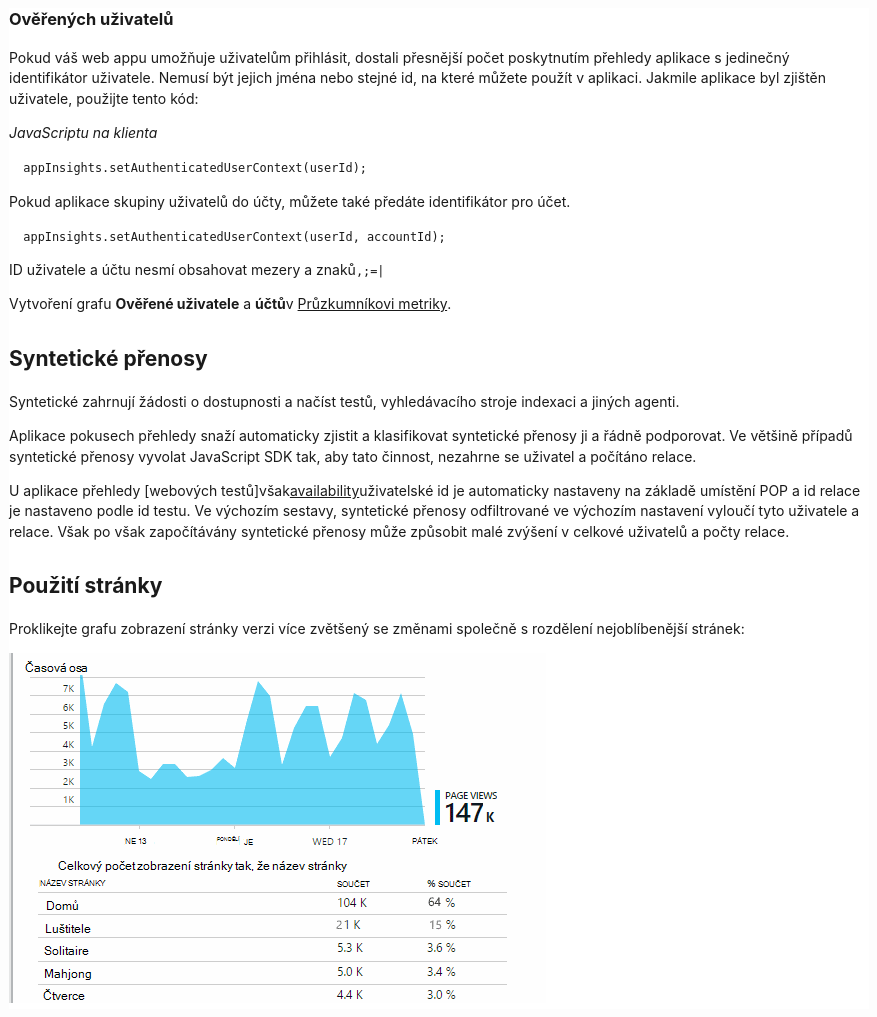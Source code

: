 ### <a name="authenticated-users"></a>Ověřených uživatelů

Pokud váš web appu umožňuje uživatelům přihlásit, dostali přesnější počet poskytnutím přehledy aplikace s jedinečný identifikátor uživatele. Nemusí být jejich jména nebo stejné id, na které můžete použít v aplikaci. Jakmile aplikace byl zjištěn uživatele, použijte tento kód:


*JavaScriptu na klienta*

      appInsights.setAuthenticatedUserContext(userId);

Pokud aplikace skupiny uživatelů do účty, můžete také předáte identifikátor pro účet. 

      appInsights.setAuthenticatedUserContext(userId, accountId);

ID uživatele a účtu nesmí obsahovat mezery a znaků`,;=|`


Vytvoření grafu **Ověřené uživatele** a **účtů**v [Průzkumníkovi metriky](app-insights-metrics-explorer.md). 

## <a name="synthetic-traffic"></a>Syntetické přenosy

Syntetické zahrnují žádosti o dostupnosti a načíst testů, vyhledávacího stroje indexaci a jiných agenti. 

Aplikace pokusech přehledy snaží automaticky zjistit a klasifikovat syntetické přenosy ji a řádně podporovat. Ve většině případů syntetické přenosy vyvolat JavaScript SDK tak, aby tato činnost, nezahrne se uživatel a počítáno relace. 

U aplikace přehledy [webových testů]však[availability]uživatelské id je automaticky nastaveny na základě umístění POP a id relace je nastaveno podle id testu. Ve výchozím sestavy, syntetické přenosy odfiltrované ve výchozím nastavení vyloučí tyto uživatele a relace. Však po však započítávány syntetické přenosy může způsobit malé zvýšení v celkové uživatelů a počty relace.
 
## <a name="page-usage"></a>Použití stránky

Proklikejte grafu zobrazení stránky verzi více zvětšený se změnami společně s rozdělení nejoblíbenější stránek:


![Přehled zásuvné klikněte na graf zobrazení stránky](./media/app-insights-web-track-usage/05-games.png)
 

[api]: app-insights-api-custom-events-metrics.md
[availability]: app-insights-monitor-web-app-availability.md
[client]: app-insights-javascript.md
[diagnostic]: app-insights-diagnostic-search.md
[greenbrown]: app-insights-asp-net.md
[java]: app-insights-java-get-started.md
[metrics]: app-insights-metrics-explorer.md
[portal]: http://portal.azure.com/
[windows]: app-insights-windows-get-started.md